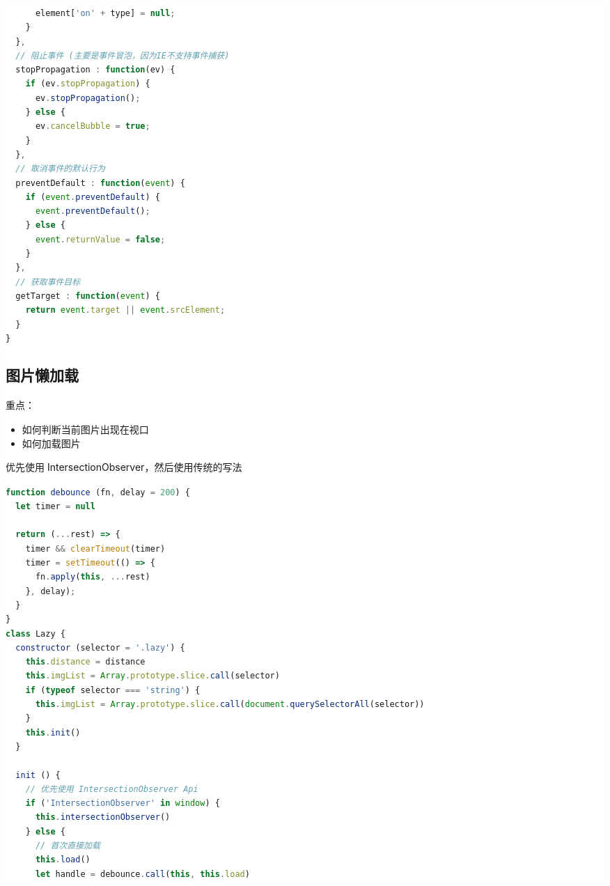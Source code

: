 ```js
      element['on' + type] = null;
    }
  },
  // 阻止事件 (主要是事件冒泡，因为IE不支持事件捕获)
  stopPropagation : function(ev) {
    if (ev.stopPropagation) {
      ev.stopPropagation();
    } else {
      ev.cancelBubble = true;
    }
  },
  // 取消事件的默认行为
  preventDefault : function(event) {
    if (event.preventDefault) {
      event.preventDefault();
    } else {
      event.returnValue = false;
    }
  },
  // 获取事件目标
  getTarget : function(event) {
    return event.target || event.srcElement;
  }
}
```

## 图片懒加载

重点：

- 如何判断当前图片出现在视口
- 如何加载图片

优先使用 IntersectionObserver，然后使用传统的写法

```js
function debounce (fn, delay = 200) {
  let timer = null

  return (...rest) => {
    timer && clearTimeout(timer)
    timer = setTimeout(() => {
      fn.apply(this, ...rest)
    }, delay);
  }
}
class Lazy {
  constructor (selector = '.lazy') {
    this.distance = distance
    this.imgList = Array.prototype.slice.call(selector)
    if (typeof selector === 'string') {
      this.imgList = Array.prototype.slice.call(document.querySelectorAll(selector))
    }
    this.init()
  }

  init () {
    // 优先使用 IntersectionObserver Api
    if ('IntersectionObserver' in window) {
      this.intersectionObserver()
    } else {
      // 首次直接加载
      this.load()
      let handle = debounce.call(this, this.load)
```